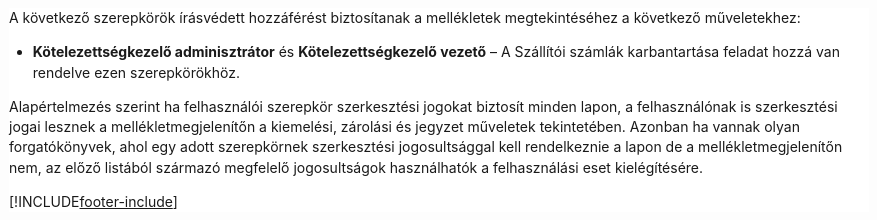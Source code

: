 A következő szerepkörök írásvédett hozzáférést biztosítanak a mellékletek megtekintéséhez a következő műveletekhez:

+ **Kötelezettségkezelő adminisztrátor** és **Kötelezettségkezelő vezető** – A Szállítói számlák karbantartása feladat hozzá van rendelve ezen szerepkörökhöz.

Alapértelmezés szerint ha felhasználói szerepkör szerkesztési jogokat biztosít minden lapon, a felhasználónak is szerkesztési jogai lesznek a mellékletmegjelenítőn a kiemelési, zárolási és jegyzet műveletek tekintetében. Azonban ha vannak olyan forgatókönyvek, ahol egy adott szerepkörnek szerkesztési jogosultsággal kell rendelkeznie a lapon de a mellékletmegjelenítőn nem, az előző listából származó megfelelő jogosultságok használhatók a felhasználási eset kielégítésére.


[!INCLUDE[footer-include](../../includes/footer-banner.md)]